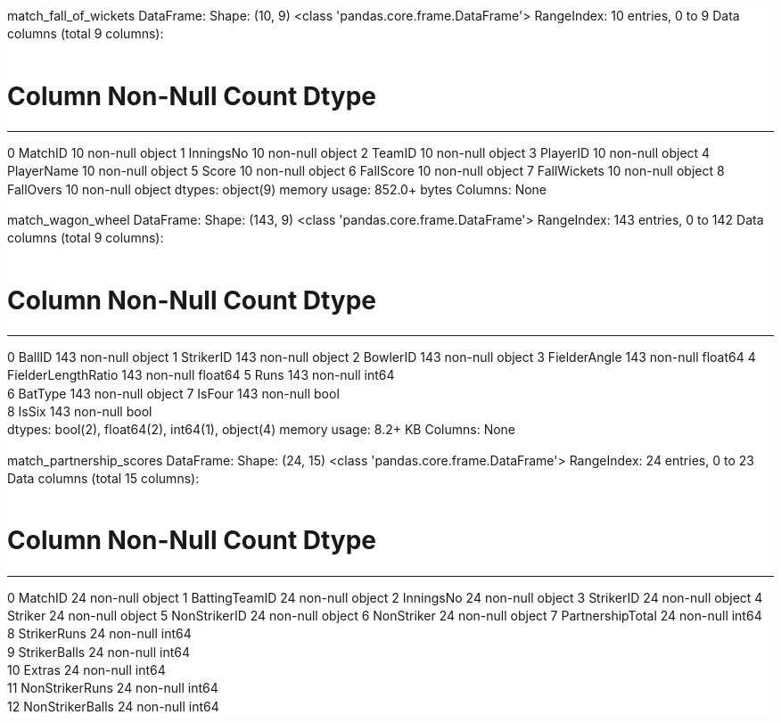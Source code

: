 match_fall_of_wickets DataFrame:
Shape: (10, 9)
<class 'pandas.core.frame.DataFrame'>
RangeIndex: 10 entries, 0 to 9
Data columns (total 9 columns):
 #   Column       Non-Null Count  Dtype 
---  ------       --------------  ----- 
 0   MatchID      10 non-null     object
 1   InningsNo    10 non-null     object
 2   TeamID       10 non-null     object
 3   PlayerID     10 non-null     object
 4   PlayerName   10 non-null     object
 5   Score        10 non-null     object
 6   FallScore    10 non-null     object
 7   FallWickets  10 non-null     object
 8   FallOvers    10 non-null     object
dtypes: object(9)
memory usage: 852.0+ bytes
Columns: None

match_wagon_wheel DataFrame:
Shape: (143, 9)
<class 'pandas.core.frame.DataFrame'>
RangeIndex: 143 entries, 0 to 142
Data columns (total 9 columns):
 #   Column              Non-Null Count  Dtype  
---  ------              --------------  -----  
 0   BallID              143 non-null    object 
 1   StrikerID           143 non-null    object 
 2   BowlerID            143 non-null    object 
 3   FielderAngle        143 non-null    float64
 4   FielderLengthRatio  143 non-null    float64
 5   Runs                143 non-null    int64  
 6   BatType             143 non-null    object 
 7   IsFour              143 non-null    bool   
 8   IsSix               143 non-null    bool   
dtypes: bool(2), float64(2), int64(1), object(4)
memory usage: 8.2+ KB
Columns: None

match_partnership_scores DataFrame:
Shape: (24, 15)
<class 'pandas.core.frame.DataFrame'>
RangeIndex: 24 entries, 0 to 23
Data columns (total 15 columns):
 #   Column            Non-Null Count  Dtype  
---  ------            --------------  -----  
 0   MatchID           24 non-null     object 
 1   BattingTeamID     24 non-null     object 
 2   InningsNo         24 non-null     object 
 3   StrikerID         24 non-null     object 
 4   Striker           24 non-null     object 
 5   NonStrikerID      24 non-null     object 
 6   NonStriker        24 non-null     object 
 7   PartnershipTotal  24 non-null     int64  
 8   StrikerRuns       24 non-null     int64  
 9   StrikerBalls      24 non-null     int64  
 10  Extras            24 non-null     int64  
 11  NonStrikerRuns    24 non-null     int64  
 12  NonStrikerBalls   24 non-null     int64  